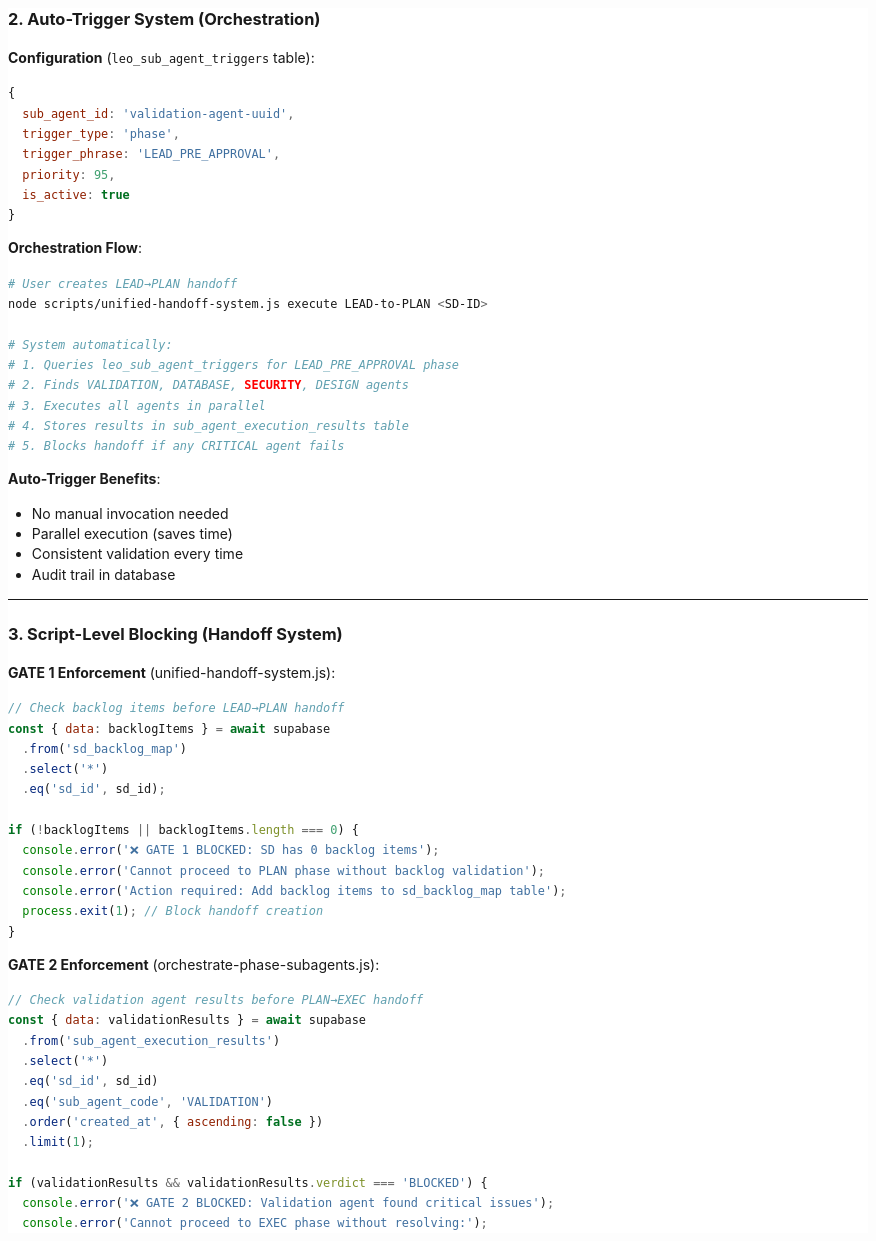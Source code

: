 
### 2. Auto-Trigger System (Orchestration)

**Configuration** (`leo_sub_agent_triggers` table):
```javascript
{
  sub_agent_id: 'validation-agent-uuid',
  trigger_type: 'phase',
  trigger_phrase: 'LEAD_PRE_APPROVAL',
  priority: 95,
  is_active: true
}
```

**Orchestration Flow**:
```bash
# User creates LEAD→PLAN handoff
node scripts/unified-handoff-system.js execute LEAD-to-PLAN <SD-ID>

# System automatically:
# 1. Queries leo_sub_agent_triggers for LEAD_PRE_APPROVAL phase
# 2. Finds VALIDATION, DATABASE, SECURITY, DESIGN agents
# 3. Executes all agents in parallel
# 4. Stores results in sub_agent_execution_results table
# 5. Blocks handoff if any CRITICAL agent fails
```

**Auto-Trigger Benefits**:
- No manual invocation needed
- Parallel execution (saves time)
- Consistent validation every time
- Audit trail in database

---

### 3. Script-Level Blocking (Handoff System)

**GATE 1 Enforcement** (unified-handoff-system.js):
```javascript
// Check backlog items before LEAD→PLAN handoff
const { data: backlogItems } = await supabase
  .from('sd_backlog_map')
  .select('*')
  .eq('sd_id', sd_id);

if (!backlogItems || backlogItems.length === 0) {
  console.error('❌ GATE 1 BLOCKED: SD has 0 backlog items');
  console.error('Cannot proceed to PLAN phase without backlog validation');
  console.error('Action required: Add backlog items to sd_backlog_map table');
  process.exit(1); // Block handoff creation
}
```

**GATE 2 Enforcement** (orchestrate-phase-subagents.js):
```javascript
// Check validation agent results before PLAN→EXEC handoff
const { data: validationResults } = await supabase
  .from('sub_agent_execution_results')
  .select('*')
  .eq('sd_id', sd_id)
  .eq('sub_agent_code', 'VALIDATION')
  .order('created_at', { ascending: false })
  .limit(1);

if (validationResults && validationResults.verdict === 'BLOCKED') {
  console.error('❌ GATE 2 BLOCKED: Validation agent found critical issues');
  console.error('Cannot proceed to EXEC phase without resolving:');
```